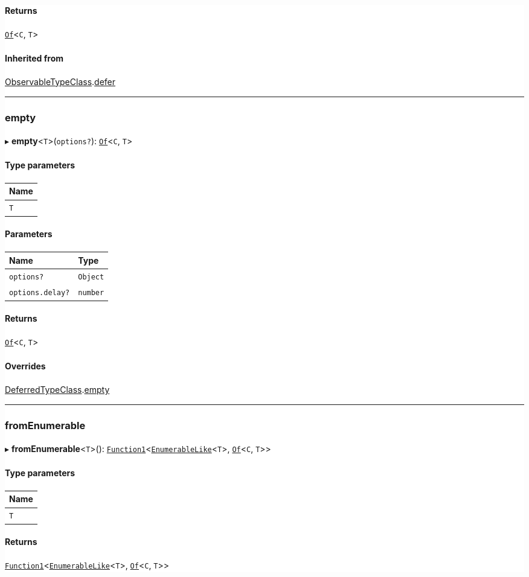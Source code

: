#### Returns

[`Of`](../modules/containers.Container.md#of)<`C`, `T`\>

#### Inherited from

[ObservableTypeClass](containers.ObservableTypeClass.md).[defer](containers.ObservableTypeClass.md#defer)

___

### empty

▸ **empty**<`T`\>(`options?`): [`Of`](../modules/containers.Container.md#of)<`C`, `T`\>

#### Type parameters

| Name |
| :------ |
| `T` |

#### Parameters

| Name | Type |
| :------ | :------ |
| `options?` | `Object` |
| `options.delay?` | `number` |

#### Returns

[`Of`](../modules/containers.Container.md#of)<`C`, `T`\>

#### Overrides

[DeferredTypeClass](containers.DeferredTypeClass.md).[empty](containers.DeferredTypeClass.md#empty)

___

### fromEnumerable

▸ **fromEnumerable**<`T`\>(): [`Function1`](../modules/functions.md#function1)<[`EnumerableLike`](types.EnumerableLike.md)<`T`\>, [`Of`](../modules/containers.Container.md#of)<`C`, `T`\>\>

#### Type parameters

| Name |
| :------ |
| `T` |

#### Returns

[`Function1`](../modules/functions.md#function1)<[`EnumerableLike`](types.EnumerableLike.md)<`T`\>, [`Of`](../modules/containers.Container.md#of)<`C`, `T`\>\>
